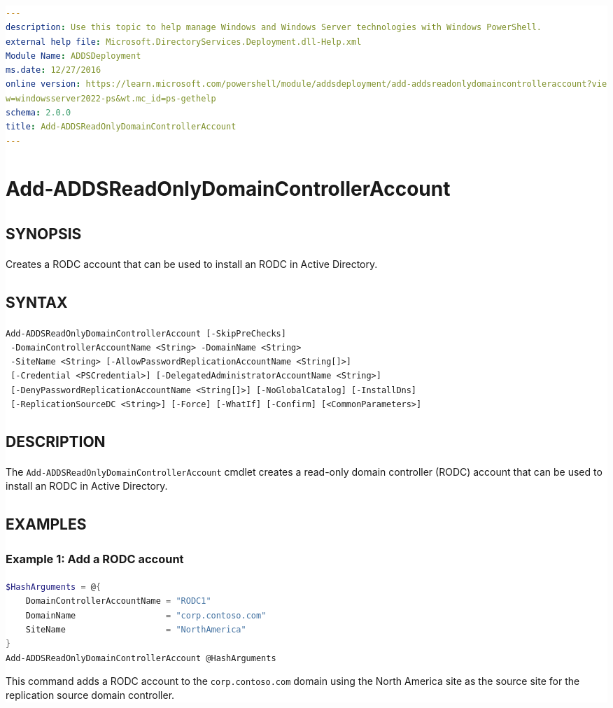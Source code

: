 ```yaml
---
description: Use this topic to help manage Windows and Windows Server technologies with Windows PowerShell.
external help file: Microsoft.DirectoryServices.Deployment.dll-Help.xml
Module Name: ADDSDeployment
ms.date: 12/27/2016
online version: https://learn.microsoft.com/powershell/module/addsdeployment/add-addsreadonlydomaincontrolleraccount?view=windowsserver2022-ps&wt.mc_id=ps-gethelp
schema: 2.0.0
title: Add-ADDSReadOnlyDomainControllerAccount
---
```


# Add-ADDSReadOnlyDomainControllerAccount

## SYNOPSIS
Creates a RODC account that can be used to install an RODC in Active Directory.

## SYNTAX

```
Add-ADDSReadOnlyDomainControllerAccount [-SkipPreChecks]
 -DomainControllerAccountName <String> -DomainName <String>
 -SiteName <String> [-AllowPasswordReplicationAccountName <String[]>]
 [-Credential <PSCredential>] [-DelegatedAdministratorAccountName <String>]
 [-DenyPasswordReplicationAccountName <String[]>] [-NoGlobalCatalog] [-InstallDns]
 [-ReplicationSourceDC <String>] [-Force] [-WhatIf] [-Confirm] [<CommonParameters>]
```

## DESCRIPTION

The `Add-ADDSReadOnlyDomainControllerAccount` cmdlet creates a read-only domain controller (RODC)
account that can be used to install an RODC in Active Directory.

## EXAMPLES

### Example 1: Add a RODC account

```powershell
$HashArguments = @{
    DomainControllerAccountName = "RODC1"
    DomainName                  = "corp.contoso.com"
    SiteName                    = "NorthAmerica"
}
Add-ADDSReadOnlyDomainControllerAccount @HashArguments
```

This command adds a RODC account to the `corp.contoso.com` domain using the North America site as the
source site for the replication source domain controller.
